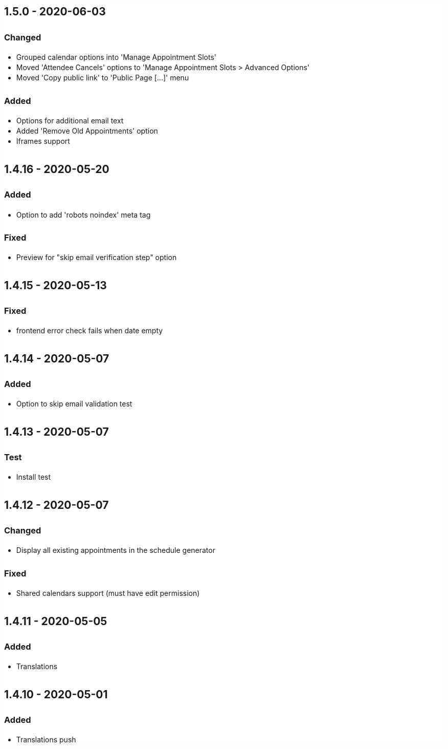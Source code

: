 ## 1.5.0 - 2020-06-03
### Changed
- Grouped calendar options into 'Manage Appointment Slots'
- Moved 'Attendee Cancels' options to 'Manage Appointment Slots &gt; Advanced Options'
- Moved 'Copy public link' to 'Public Page [...]' menu
### Added
- Options for additional email text
- Added 'Remove Old Appointments' option
- Iframes support

## 1.4.16 - 2020-05-20
### Added
- Option to add 'robots noindex' meta tag
### Fixed
- Preview for "skip email verification step" option

## 1.4.15 - 2020-05-13
### Fixed
- frontend error check fails when date empty

## 1.4.14 - 2020-05-07
### Added
- Option to skip email validation test

## 1.4.13 - 2020-05-07
### Test
- Install test

## 1.4.12 - 2020-05-07
### Changed
- Display all existing appointments in the schedule generator
### Fixed
- Shared calendars support (must have edit permission)

## 1.4.11 - 2020-05-05
### Added
- Translations

## 1.4.10 - 2020-05-01
### Added
- Translations push
